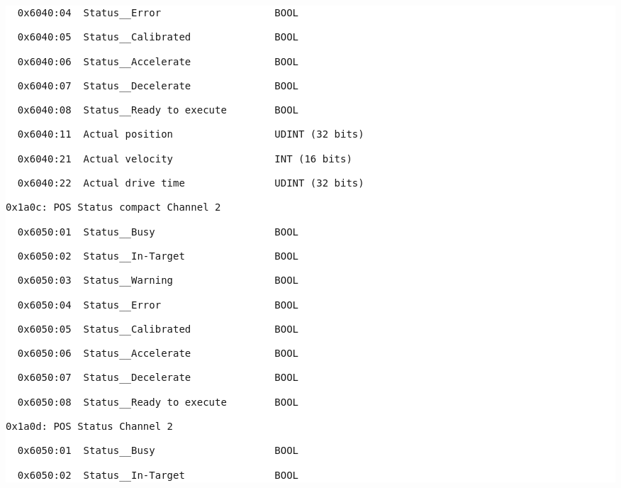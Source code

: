 <td  colspan=7 align="left"><pre>  0x6040:04  Status__Error                   BOOL</pre></td>
</tr>
<tr class="txpdo">
<td  colspan=7 align="left"><pre>  0x6040:05  Status__Calibrated              BOOL</pre></td>
</tr>
<tr class="txpdo">
<td  colspan=7 align="left"><pre>  0x6040:06  Status__Accelerate              BOOL</pre></td>
</tr>
<tr class="txpdo">
<td  colspan=7 align="left"><pre>  0x6040:07  Status__Decelerate              BOOL</pre></td>
</tr>
<tr class="txpdo">
<td  colspan=6 align="left"></td>
<td ><pre>  0x6040:08  Status__Ready to execute        BOOL</pre></td>
</tr>
<tr class="txpdo">
<td  colspan=7 align="left"><pre>  0x6040:11  Actual position                 UDINT (32 bits)</pre></td>
</tr>
<tr class="txpdo">
<td  colspan=7 align="left"><pre>  0x6040:21  Actual velocity                 INT (16 bits)</pre></td>
</tr>
<tr class="txpdo">
<td  colspan=7 align="left"><pre>  0x6040:22  Actual drive time               UDINT (32 bits)</pre></td>
</tr>
<tr class="txpdo pdosection">
<td  colspan=7 align="left"><pre>0x1a0c: POS Status compact Channel 2</pre></td>
</tr>
<tr class="txpdo">
<td  colspan=7 align="left"><pre>  0x6050:01  Status__Busy                    BOOL</pre></td>
</tr>
<tr class="txpdo">
<td  colspan=7 align="left"><pre>  0x6050:02  Status__In-Target               BOOL</pre></td>
</tr>
<tr class="txpdo">
<td  colspan=7 align="left"><pre>  0x6050:03  Status__Warning                 BOOL</pre></td>
</tr>
<tr class="txpdo">
<td  colspan=7 align="left"><pre>  0x6050:04  Status__Error                   BOOL</pre></td>
</tr>
<tr class="txpdo">
<td  colspan=7 align="left"><pre>  0x6050:05  Status__Calibrated              BOOL</pre></td>
</tr>
<tr class="txpdo">
<td  colspan=7 align="left"><pre>  0x6050:06  Status__Accelerate              BOOL</pre></td>
</tr>
<tr class="txpdo">
<td  colspan=7 align="left"><pre>  0x6050:07  Status__Decelerate              BOOL</pre></td>
</tr>
<tr class="txpdo">
<td  colspan=6 align="left"></td>
<td ><pre>  0x6050:08  Status__Ready to execute        BOOL</pre></td>
</tr>
<tr class="txpdo pdosection">
<td  colspan=7 align="left"><pre>0x1a0d: POS Status Channel 2</pre></td>
</tr>
<tr class="txpdo">
<td  colspan=7 align="left"><pre>  0x6050:01  Status__Busy                    BOOL</pre></td>
</tr>
<tr class="txpdo">
<td  colspan=7 align="left"><pre>  0x6050:02  Status__In-Target               BOOL</pre></td>
</tr>